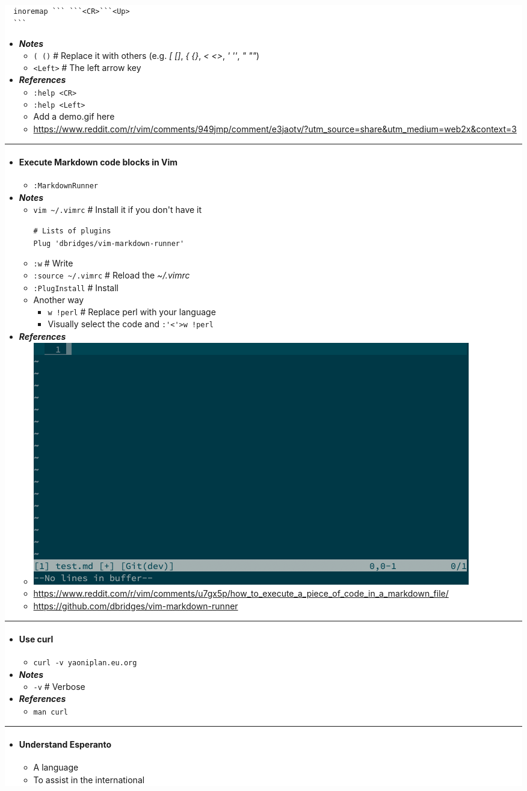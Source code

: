       inoremap ``` ```<CR>```<Up>
      ```
- ***Notes***
    - `( ()` # Replace it with others (e.g. *[ []*, *{ {}*, *< <>*, *' ''*, *" ""*)
    - `<Left>` # The left arrow key
- ***References***
    - `:help <CR>`
    - `:help <Left>`
    - Add a demo.gif here
    - https://www.reddit.com/r/vim/comments/949jmp/comment/e3jaotv/?utm_source=share&utm_medium=web2x&context=3
- ---
- #### Execute Markdown code blocks in Vim
    - `:MarkdownRunner`
- ***Notes***
    - `vim ~/.vimrc` # Install it if you don't have it
      ```vim
      # Lists of plugins
      Plug 'dbridges/vim-markdown-runner'
      ```
    - `:w` # Write
    - `:source ~/.vimrc` # Reload the *~/.vimrc*
    - `:PlugInstall` # Install
    - Another way
        - `w !perl` # Replace perl with your language
        - Visually select the code and `:'<'>w !perl`
- ***References***
    - ![markdown-runner.gif](../assets/markdown-runner.gif)
    - https://www.reddit.com/r/vim/comments/u7gx5p/how_to_execute_a_piece_of_code_in_a_markdown_file/
    - https://github.com/dbridges/vim-markdown-runner
- ---
- #### Use curl
    - `curl -v yaoniplan.eu.org`
- ***Notes***
    - `-v` # Verbose
- ***References***
    - `man curl`
- ---
- #### Understand Esperanto
    - A language
    - To assist in the international